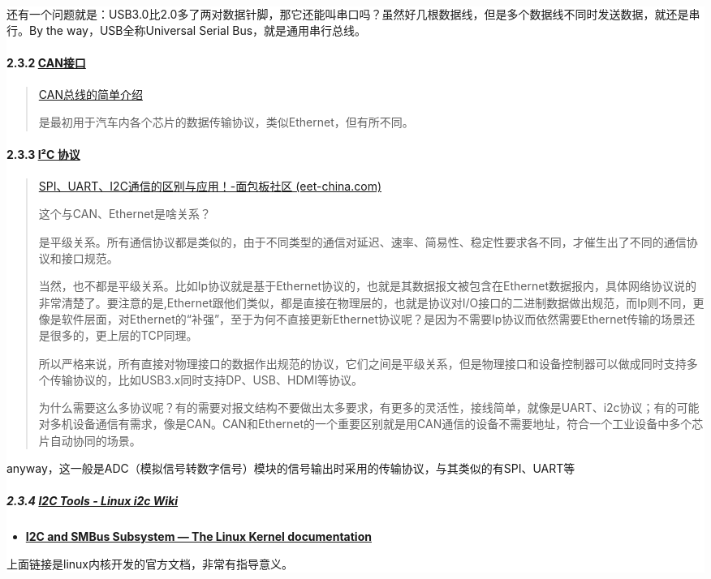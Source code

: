 还有一个问题就是：USB3.0比2.0多了两对数据针脚，那它还能叫串口吗？虽然好几根数据线，但是多个数据线不同时发送数据，就还是串行。By the way，USB全称Universal Serial Bus，就是通用串行总线。



#### 2.3.2 [CAN接口](https://www.eet-china.com/mp/a31396.html)

> [CAN总线的简单介绍](https://www.bilibili.com/video/BV1Ae411W7oE)
>
> 是最初用于汽车内各个芯片的数据传输协议，类似Ethernet，但有所不同。



#### 2.3.3 [I²C 协议](https://en.wikipedia.org/wiki/I²C)


> [SPI、UART、I2C通信的区别与应用！-面包板社区 (eet-china.com)](https://www.eet-china.com/mp/a87076.html)
>
> 这个与CAN、Ethernet是啥关系？
>
> 
>
> 是平级关系。所有通信协议都是类似的，由于不同类型的通信对延迟、速率、简易性、稳定性要求各不同，才催生出了不同的通信协议和接口规范。
>
> 
>
> 当然，也不都是平级关系。比如Ip协议就是基于Ethernet协议的，也就是其数据报文被包含在Ethernet数据报内，具体网络协议说的非常清楚了。要注意的是,Ethernet跟他们类似，都是直接在物理层的，也就是协议对I/O接口的二进制数据做出规范，而Ip则不同，更像是软件层面，对Ethernet的“补强”，至于为何不直接更新Ethernet协议呢？是因为不需要Ip协议而依然需要Ethernet传输的场景还是很多的，更上层的TCP同理。
>
> 
>
> 所以严格来说，所有直接对物理接口的数据作出规范的协议，它们之间是平级关系，但是物理接口和设备控制器可以做成同时支持多个传输协议的，比如USB3.x同时支持DP、USB、HDMI等协议。
>
>  
>
> 为什么需要这么多协议呢？有的需要对报文结构不要做出太多要求，有更多的灵活性，接线简单，就像是UART、i2c协议；有的可能对多机设备通信有需求，像是CAN。CAN和Ethernet的一个重要区别就是用CAN通信的设备不需要地址，符合一个工业设备中多个芯片自动协同的场景。



anyway，这一般是ADC（模拟信号转数字信号）模块的信号输出时采用的传输协议，与其类似的有SPI、UART等



##### 2.3.4 [I2C Tools - Linux i2c Wiki](https://i2c.wiki.kernel.org/index.php/I2C_Tools)

* [**I2C and SMBus Subsystem — The Linux Kernel documentation**](https://www.kernel.org/doc/html/latest/driver-api/i2c.html)

上面链接是linux内核开发的官方文档，非常有指导意义。
